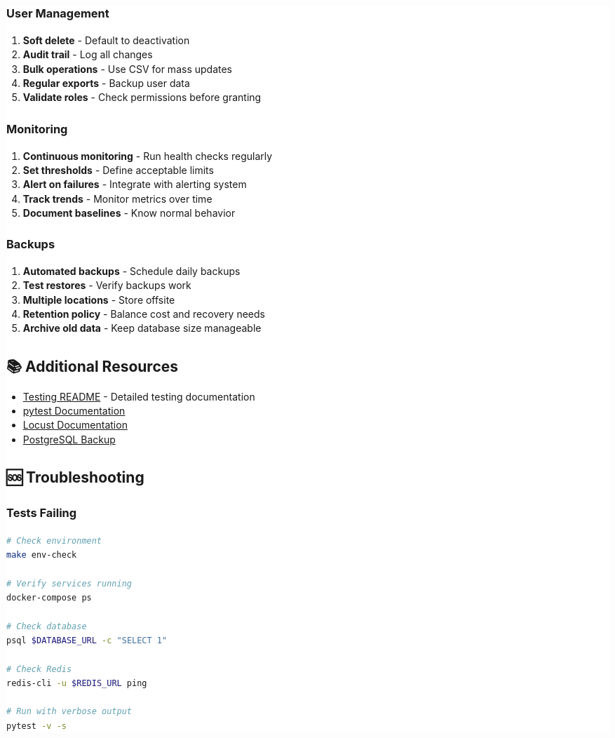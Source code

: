### User Management

1. **Soft delete** - Default to deactivation
2. **Audit trail** - Log all changes
3. **Bulk operations** - Use CSV for mass updates
4. **Regular exports** - Backup user data
5. **Validate roles** - Check permissions before granting

### Monitoring

1. **Continuous monitoring** - Run health checks regularly
2. **Set thresholds** - Define acceptable limits
3. **Alert on failures** - Integrate with alerting system
4. **Track trends** - Monitor metrics over time
5. **Document baselines** - Know normal behavior

### Backups

1. **Automated backups** - Schedule daily backups
2. **Test restores** - Verify backups work
3. **Multiple locations** - Store offsite
4. **Retention policy** - Balance cost and recovery needs
5. **Archive old data** - Keep database size manageable

## 📚 Additional Resources

- [Testing README](tests/README.md) - Detailed testing documentation
- [pytest Documentation](https://docs.pytest.org/)
- [Locust Documentation](https://docs.locust.io/)
- [PostgreSQL Backup](https://www.postgresql.org/docs/current/backup.html)

## 🆘 Troubleshooting

### Tests Failing

```bash
# Check environment
make env-check

# Verify services running
docker-compose ps

# Check database
psql $DATABASE_URL -c "SELECT 1"

# Check Redis
redis-cli -u $REDIS_URL ping

# Run with verbose output
pytest -v -s
```
